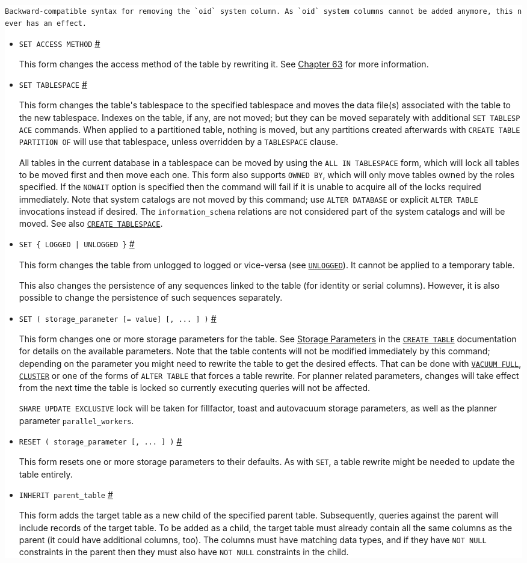     Backward-compatible syntax for removing the `oid` system column. As `oid` system columns cannot be added anymore, this never has an effect.

* `SET ACCESS METHOD` [#](#SQL-ALTERTABLE-DESC-SET-ACCESS-METHOD)

    This form changes the access method of the table by rewriting it. See [Chapter 63](tableam.html "Chapter 63. Table Access Method Interface Definition") for more information.

* `SET TABLESPACE` [#](#SQL-ALTERTABLE-DESC-SET-TABLESPACE)

    This form changes the table's tablespace to the specified tablespace and moves the data file(s) associated with the table to the new tablespace. Indexes on the table, if any, are not moved; but they can be moved separately with additional `SET TABLESPACE` commands. When applied to a partitioned table, nothing is moved, but any partitions created afterwards with `CREATE TABLE PARTITION OF` will use that tablespace, unless overridden by a `TABLESPACE` clause.

    All tables in the current database in a tablespace can be moved by using the `ALL IN TABLESPACE` form, which will lock all tables to be moved first and then move each one. This form also supports `OWNED BY`, which will only move tables owned by the roles specified. If the `NOWAIT` option is specified then the command will fail if it is unable to acquire all of the locks required immediately. Note that system catalogs are not moved by this command; use `ALTER DATABASE` or explicit `ALTER TABLE` invocations instead if desired. The `information_schema` relations are not considered part of the system catalogs and will be moved. See also [`CREATE TABLESPACE`](sql-createtablespace.html "CREATE TABLESPACE").

* `SET { LOGGED | UNLOGGED }` [#](#SQL-ALTERTABLE-DESC-SET-LOGGED-UNLOGGED)

    This form changes the table from unlogged to logged or vice-versa (see [`UNLOGGED`](sql-createtable.html#SQL-CREATETABLE-UNLOGGED)). It cannot be applied to a temporary table.

    This also changes the persistence of any sequences linked to the table (for identity or serial columns). However, it is also possible to change the persistence of such sequences separately.

* `SET ( storage_parameter [= value] [, ... ] )` [#](#SQL-ALTERTABLE-DESC-SET-STORAGE-PARAMETER)

    This form changes one or more storage parameters for the table. See [Storage Parameters](sql-createtable.html#SQL-CREATETABLE-STORAGE-PARAMETERS "Storage Parameters") in the [`CREATE TABLE`](sql-createtable.html "CREATE TABLE") documentation for details on the available parameters. Note that the table contents will not be modified immediately by this command; depending on the parameter you might need to rewrite the table to get the desired effects. That can be done with [`VACUUM FULL`](sql-vacuum.html "VACUUM"), [`CLUSTER`](sql-cluster.html "CLUSTER") or one of the forms of `ALTER TABLE` that forces a table rewrite. For planner related parameters, changes will take effect from the next time the table is locked so currently executing queries will not be affected.

    `SHARE UPDATE EXCLUSIVE` lock will be taken for fillfactor, toast and autovacuum storage parameters, as well as the planner parameter `parallel_workers`.

* `RESET ( storage_parameter [, ... ] )` [#](#SQL-ALTERTABLE-DESC-RESET-STORAGE-PARAMETER)

    This form resets one or more storage parameters to their defaults. As with `SET`, a table rewrite might be needed to update the table entirely.

* `INHERIT parent_table` [#](#SQL-ALTERTABLE-DESC-INHERIT)

    This form adds the target table as a new child of the specified parent table. Subsequently, queries against the parent will include records of the target table. To be added as a child, the target table must already contain all the same columns as the parent (it could have additional columns, too). The columns must have matching data types, and if they have `NOT NULL` constraints in the parent then they must also have `NOT NULL` constraints in the child.

